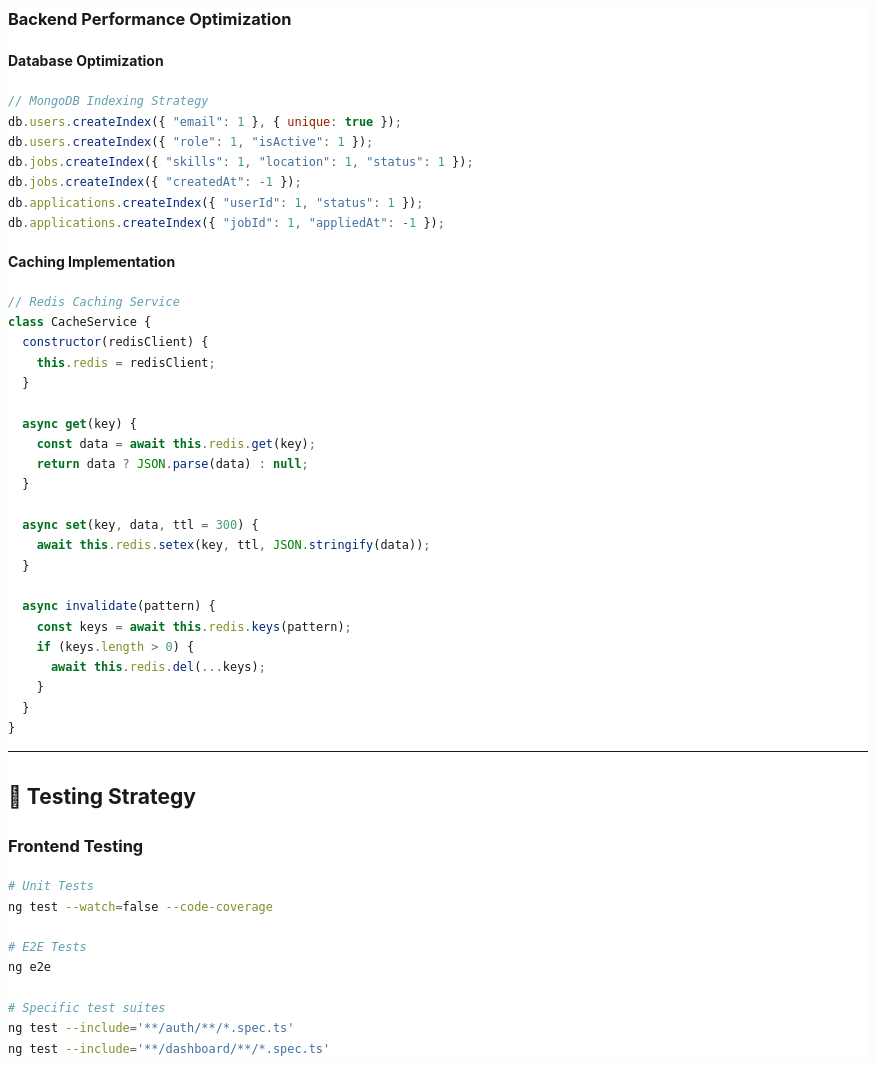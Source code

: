 ### **Backend Performance Optimization**

#### **Database Optimization**
```javascript
// MongoDB Indexing Strategy
db.users.createIndex({ "email": 1 }, { unique: true });
db.users.createIndex({ "role": 1, "isActive": 1 });
db.jobs.createIndex({ "skills": 1, "location": 1, "status": 1 });
db.jobs.createIndex({ "createdAt": -1 });
db.applications.createIndex({ "userId": 1, "status": 1 });
db.applications.createIndex({ "jobId": 1, "appliedAt": -1 });
```

#### **Caching Implementation**
```javascript
// Redis Caching Service
class CacheService {
  constructor(redisClient) {
    this.redis = redisClient;
  }
  
  async get(key) {
    const data = await this.redis.get(key);
    return data ? JSON.parse(data) : null;
  }
  
  async set(key, data, ttl = 300) {
    await this.redis.setex(key, ttl, JSON.stringify(data));
  }
  
  async invalidate(pattern) {
    const keys = await this.redis.keys(pattern);
    if (keys.length > 0) {
      await this.redis.del(...keys);
    }
  }
}
```

---

## 🧪 **Testing Strategy**

### **Frontend Testing**
```bash
# Unit Tests
ng test --watch=false --code-coverage

# E2E Tests
ng e2e

# Specific test suites
ng test --include='**/auth/**/*.spec.ts'
ng test --include='**/dashboard/**/*.spec.ts'
```
